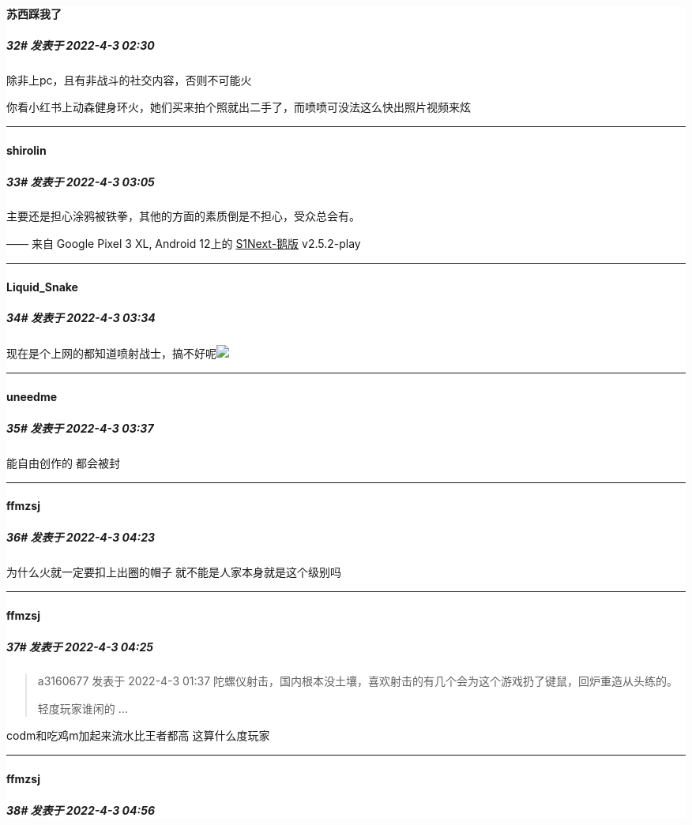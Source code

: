 ####  苏西踩我了  
##### 32#       发表于 2022-4-3 02:30

除非上pc，且有非战斗的社交内容，否则不可能火

你看小红书上动森健身环火，她们买来拍个照就出二手了，而喷喷可没法这么快出照片视频来炫

*****

####  shirolin  
##### 33#       发表于 2022-4-3 03:05

主要还是担心涂鸦被铁拳，其他的方面的素质倒是不担心，受众总会有。

—— 来自 Google Pixel 3 XL, Android 12上的 [S1Next-鹅版](https://github.com/ykrank/S1-Next/releases) v2.5.2-play

*****

####  Liquid_Snake  
##### 34#       发表于 2022-4-3 03:34

现在是个上网的都知道喷射战士，搞不好呢<img src="https://static.saraba1st.com/image/smiley/face2017/048.png" referrerpolicy="no-referrer">

*****

####  uneedme  
##### 35#       发表于 2022-4-3 03:37

能自由创作的 都会被封

*****

####  ffmzsj  
##### 36#       发表于 2022-4-3 04:23

为什么火就一定要扣上出圈的帽子 就不能是人家本身就是这个级别吗

*****

####  ffmzsj  
##### 37#       发表于 2022-4-3 04:25

<blockquote>a3160677 发表于 2022-4-3 01:37
陀螺仪射击，国内根本没土壤，喜欢射击的有几个会为这个游戏扔了键鼠，回炉重造从头练的。

轻度玩家谁闲的 ...</blockquote>
codm和吃鸡m加起来流水比王者都高 这算什么度玩家

*****

####  ffmzsj  
##### 38#       发表于 2022-4-3 04:56
